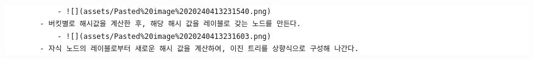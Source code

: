 				- ![](assets/Pasted%20image%2020240413231540.png)
			- 버킷별로 해시값을 계산한 후, 해당 해시 값을 레이블로 갖는 노드를 만든다.
				- ![](assets/Pasted%20image%2020240413231603.png)
			- 자식 노드의 레이블로부터 새로운 해시 값을 계산하여, 이진 트리를 상향식으로 구성해 나간다.